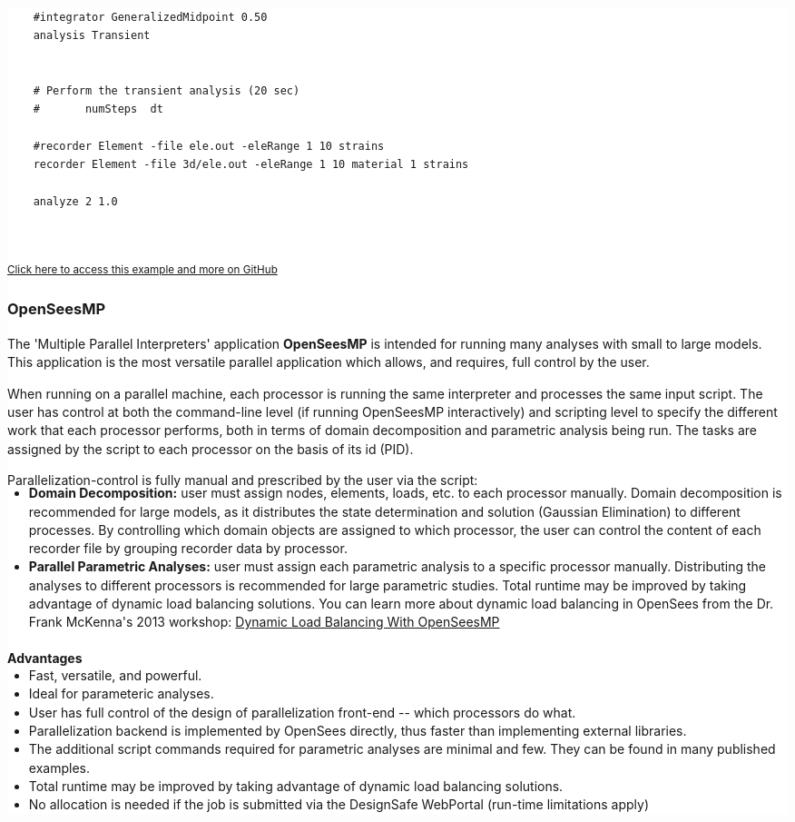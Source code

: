 ```
    #integrator GeneralizedMidpoint 0.50
    analysis Transient


    # Perform the transient analysis (20 sec)
    #       numSteps  dt

    #recorder Element -file ele.out -eleRange 1 10 strains
    recorder Element -file 3d/ele.out -eleRange 1 10 material 1 strains

    analyze 2 1.0



```
<small><a href="https://github.com/OpenSees/OpenSees/blob/master/EXAMPLES/LargeSP/Example.tcl" target="_blank">Click here to access this example and more on GitHub</a></small>



### OpenSeesMP

<p>The 'Multiple Parallel Interpreters' application <b>OpenSeesMP</b> is intended for running many analyses with small to large models. This application is the most versatile parallel application which allows, and requires, full control by the user. </p>
<p>When running on a parallel machine, each processor is running the same interpreter and processes the same input script. The user has control at both the command-line level (if running OpenSeesMP interactively) and scripting level to specify the different work that each processor performs, both in terms of domain decomposition and parametric analysis being run. The tasks are assigned by the script to each processor on the basis of its id (PID). </p>

<p>Parallelization-control is fully manual and prescribed by the user via the script:
<ul style="margin-top:-20px;">
   <li><b>Domain Decomposition:</b> user must assign nodes, elements, loads, etc. to each processor manually. Domain decomposition is recommended for large models, as it distributes the state determination and solution (Gaussian Elimination) to different processes. By controlling which domain objects are assigned to which processor, the user can control the content of each recorder file by grouping recorder data by processor.</li>
   <li><b>Parallel Parametric Analyses:</b> user must assign each parametric analysis to a specific processor manually. Distributing the analyses to different processors is recommended for large parametric studies. Total runtime may be improved by taking advantage of dynamic load balancing solutions. You can learn more about dynamic load balancing in OpenSees from the Dr. Frank McKenna's 2013 workshop: <a href="https://www.youtube.com/watch?v=Pl87Msn0g58/" target="_blank">Dynamic Load Balancing With OpenSeesMP</a></li>
</ul>
</p>

#### Advantages

<ul style="margin-top:-20px;">
<li>Fast, versatile, and powerful.</li>
<li>Ideal for parameteric analyses.</li>
<li>User has full control of the design of parallelization front-end -- which processors do what.</li>
<li>Parallelization backend is implemented by OpenSees directly, thus faster than implementing external libraries.</li>
<li>The additional script commands required for parametric analyses are minimal and few. They can be found in many published examples.</li>
<li>Total runtime may be improved by taking advantage of dynamic load balancing solutions.</li>
<li>No allocation is needed if the job is submitted via the DesignSafe WebPortal (run-time limitations apply)</li>
</ul>
